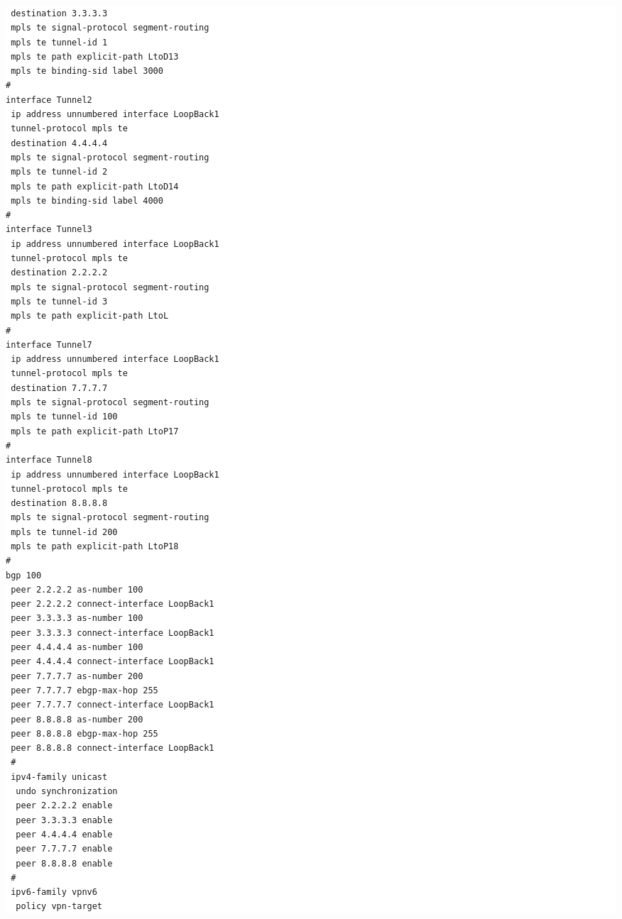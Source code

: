   ```
   destination 3.3.3.3
   mpls te signal-protocol segment-routing
   mpls te tunnel-id 1
   mpls te path explicit-path LtoD13
   mpls te binding-sid label 3000
  #
  interface Tunnel2
   ip address unnumbered interface LoopBack1
   tunnel-protocol mpls te
   destination 4.4.4.4
   mpls te signal-protocol segment-routing
   mpls te tunnel-id 2
   mpls te path explicit-path LtoD14
   mpls te binding-sid label 4000
  #
  interface Tunnel3
   ip address unnumbered interface LoopBack1
   tunnel-protocol mpls te
   destination 2.2.2.2
   mpls te signal-protocol segment-routing
   mpls te tunnel-id 3
   mpls te path explicit-path LtoL
  #
  interface Tunnel7
   ip address unnumbered interface LoopBack1
   tunnel-protocol mpls te
   destination 7.7.7.7
   mpls te signal-protocol segment-routing
   mpls te tunnel-id 100
   mpls te path explicit-path LtoP17
  #
  interface Tunnel8
   ip address unnumbered interface LoopBack1
   tunnel-protocol mpls te
   destination 8.8.8.8
   mpls te signal-protocol segment-routing
   mpls te tunnel-id 200
   mpls te path explicit-path LtoP18
  #
  bgp 100
   peer 2.2.2.2 as-number 100
   peer 2.2.2.2 connect-interface LoopBack1
   peer 3.3.3.3 as-number 100
   peer 3.3.3.3 connect-interface LoopBack1
   peer 4.4.4.4 as-number 100
   peer 4.4.4.4 connect-interface LoopBack1
   peer 7.7.7.7 as-number 200
   peer 7.7.7.7 ebgp-max-hop 255
   peer 7.7.7.7 connect-interface LoopBack1
   peer 8.8.8.8 as-number 200
   peer 8.8.8.8 ebgp-max-hop 255
   peer 8.8.8.8 connect-interface LoopBack1
   #
   ipv4-family unicast
    undo synchronization
    peer 2.2.2.2 enable
    peer 3.3.3.3 enable
    peer 4.4.4.4 enable
    peer 7.7.7.7 enable
    peer 8.8.8.8 enable
   #
   ipv6-family vpnv6
    policy vpn-target
  ```
